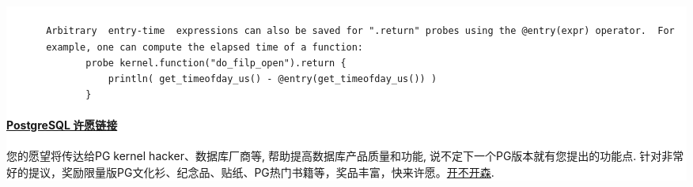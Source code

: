 ```  
  
       Arbitrary  entry-time  expressions can also be saved for ".return" probes using the @entry(expr) operator.  For  
       example, one can compute the elapsed time of a function:  
              probe kernel.function("do_filp_open").return {  
                  println( get_timeofday_us() - @entry(get_timeofday_us()) )  
              }  
```  
    
  
  
  
  
  
  
  
  
  
  
  
  
  
  
  
  
  
  
  
  
  
  
  
  
  
  
  
  
  
  
  
  
  
  
  
  
  
  
  
  
  
  
  
  
  
  
  
  
  
  
  
  
  
  
  
  
  
  
  
  
  
  
  
  
  
  
  
  
  
  
  
  
  
#### [PostgreSQL 许愿链接](https://github.com/digoal/blog/issues/76 "269ac3d1c492e938c0191101c7238216")
您的愿望将传达给PG kernel hacker、数据库厂商等, 帮助提高数据库产品质量和功能, 说不定下一个PG版本就有您提出的功能点. 针对非常好的提议，奖励限量版PG文化衫、纪念品、贴纸、PG热门书籍等，奖品丰富，快来许愿。[开不开森](https://github.com/digoal/blog/issues/76 "269ac3d1c492e938c0191101c7238216").  
  